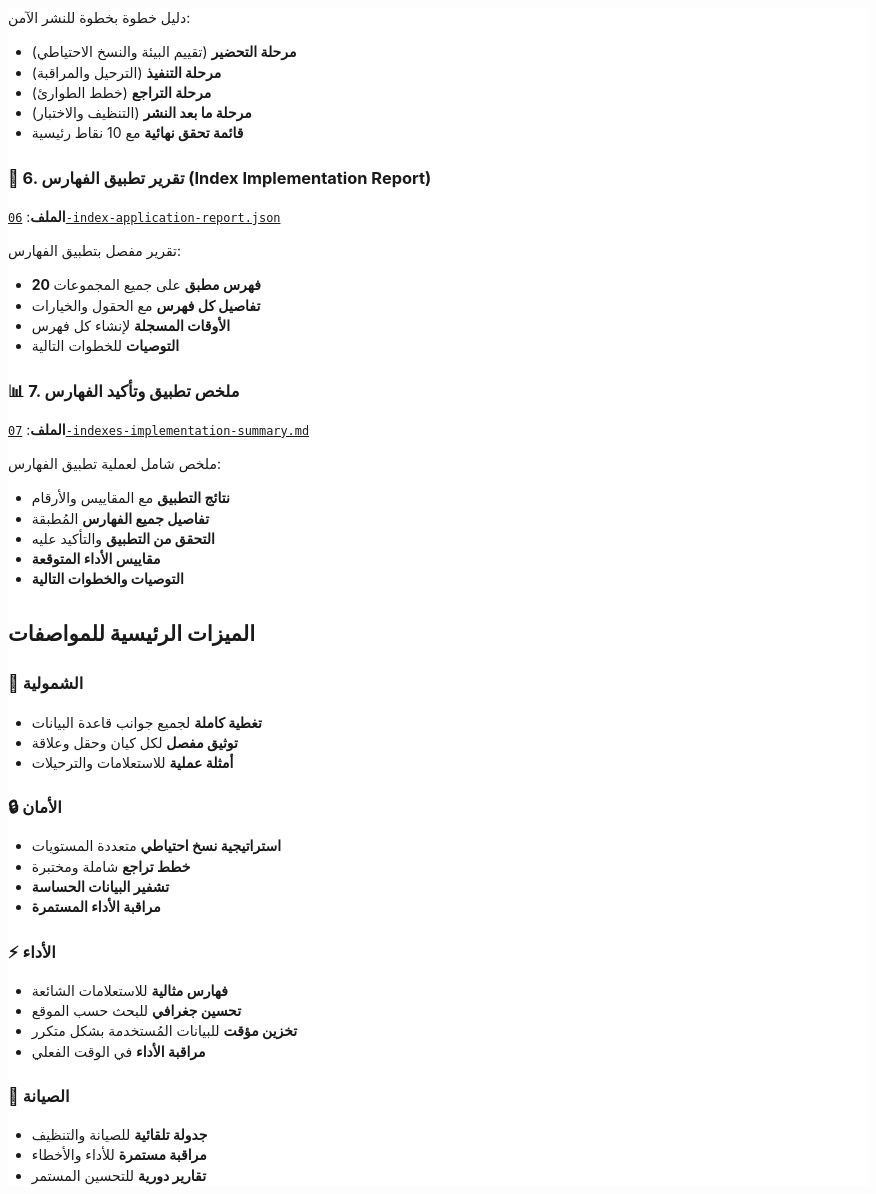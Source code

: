 دليل خطوة بخطوة للنشر الآمن:
- **مرحلة التحضير** (تقييم البيئة والنسخ الاحتياطي)
- **مرحلة التنفيذ** (الترحيل والمراقبة)
- **مرحلة التراجع** (خطط الطوارئ)
- **مرحلة ما بعد النشر** (التنظيف والاختبار)
- **قائمة تحقق نهائية** مع 10 نقاط رئيسية

### 🚀 6. تقرير تطبيق الفهارس (Index Implementation Report)
**الملف**: [`06-index-application-report.json`](06-index-application-report.json)

تقرير مفصل بتطبيق الفهارس:
- **20 فهرس مطبق** على جميع المجموعات
- **تفاصيل كل فهرس** مع الحقول والخيارات
- **الأوقات المسجلة** لإنشاء كل فهرس
- **التوصيات** للخطوات التالية

### 📊 7. ملخص تطبيق وتأكيد الفهارس
**الملف**: [`07-indexes-implementation-summary.md`](07-indexes-implementation-summary.md)

ملخص شامل لعملية تطبيق الفهارس:
- **نتائج التطبيق** مع المقاييس والأرقام
- **تفاصيل جميع الفهارس** المُطبقة
- **التحقق من التطبيق** والتأكيد عليه
- **مقاييس الأداء المتوقعة**
- **التوصيات والخطوات التالية**

## الميزات الرئيسية للمواصفات

### 🎯 الشمولية
- **تغطية كاملة** لجميع جوانب قاعدة البيانات
- **توثيق مفصل** لكل كيان وحقل وعلاقة
- **أمثلة عملية** للاستعلامات والترحيلات

### 🔒 الأمان
- **استراتيجية نسخ احتياطي** متعددة المستويات
- **خطط تراجع** شاملة ومختبرة
- **تشفير البيانات الحساسة**
- **مراقبة الأداء المستمرة**

### ⚡ الأداء
- **فهارس مثالية** للاستعلامات الشائعة
- **تحسين جغرافي** للبحث حسب الموقع
- **تخزين مؤقت** للبيانات المُستخدمة بشكل متكرر
- **مراقبة الأداء** في الوقت الفعلي

### 🔄 الصيانة
- **جدولة تلقائية** للصيانة والتنظيف
- **مراقبة مستمرة** للأداء والأخطاء
- **تقارير دورية** للتحسين المستمر
